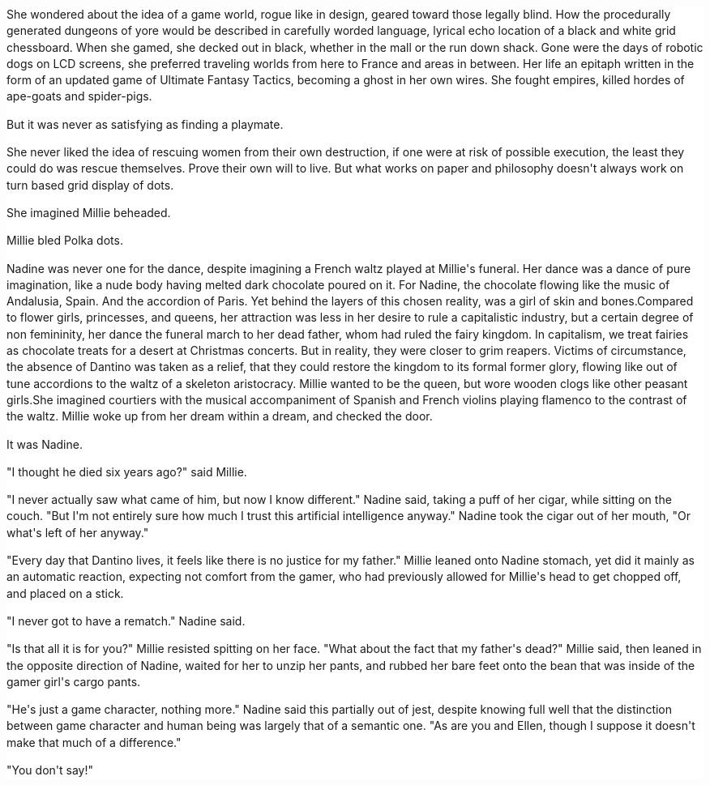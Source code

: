 She wondered about the idea of a game world, rogue like in design, geared toward those legally blind. How the procedurally generated dungeons of yore would be described in carefully worded language, lyrical echo location of a black and white grid chessboard. When she gamed, she decked out in black, whether in the mall or the run down shack. Gone were the days of robotic dogs on LCD screens, she preferred traveling worlds from here to France and areas in between. Her life an epitaph written in the form of an updated game of Ultimate Fantasy Tactics, becoming a ghost in her own wires. She fought empires, killed hordes of ape-goats and spider-pigs.

But it was never as satisfying as finding a playmate.

She never liked the idea of rescuing women from their own destruction, if one were at risk of possible execution, the least they could do was rescue themselves. Prove their own will to live. But what works on paper and philosophy doesn't always work on turn based grid display of dots.

She imagined Millie beheaded.

Millie bled Polka dots.



Nadine was never one for the dance, despite imagining a French waltz played at Millie's funeral. Her dance was a dance of pure imagination, like a nude body having melted dark chocolate poured on it. For Nadine, the chocolate flowing like the music of Andalusia, Spain. And the accordion of Paris. Yet behind the layers of this chosen reality, was a girl of skin and bones.Compared to flower girls, princesses, and queens, her attraction was less in her desire to rule a capitalistic industry, but a certain degree of non femininity, her dance the funeral march to her dead father, whom had ruled the fairy kingdom. In capitalism, we treat fairies as chocolate treats for a desert at Christmas concerts. But in reality, they were closer to grim reapers. Victims of circumstance, the absence of Dantino was taken as a relief, that they could restore the kingdom to its formal former glory, flowing like out of tune accordions to the waltz of a skeleton aristocracy. Millie wanted to be the queen, but wore wooden clogs like other peasant girls.She imagined courtiers with the musical accompaniment of Spanish and French violins playing flamenco to the contrast of the waltz. Millie woke up from her dream within a dream, and checked the door.

It was Nadine.

"I thought he died six years ago?" said Millie.

"I never actually saw what came of him, but now I know different." Nadine said, taking a puff of her cigar, while sitting on the couch. "But I'm not entirely sure how much I trust this artificial intelligence anyway." Nadine took the cigar out of her mouth, "Or what's left of her anyway."

"Every day that Dantino lives, it feels like there is no justice for my father." Millie leaned onto Nadine stomach, yet did it mainly as an automatic reaction, expecting not comfort from the gamer, who had previously allowed for Millie's head to get chopped off, and placed on a stick.

"I never got to have a rematch." Nadine said.

"Is that all it is for you?" Millie resisted spitting on her face. "What about the fact that my father's dead?" Millie said, then leaned in the opposite direction of Nadine, waited for her to unzip her pants, and rubbed her bare feet onto the bean that was inside of the gamer girl's cargo pants.

"He's just a game character, nothing more." Nadine said this partially out of jest, despite knowing full well that the distinction between game character and human being was largely that of a semantic one. "As are you and Ellen, though I suppose it doesn't make that much of a difference."

"You don't say!"
